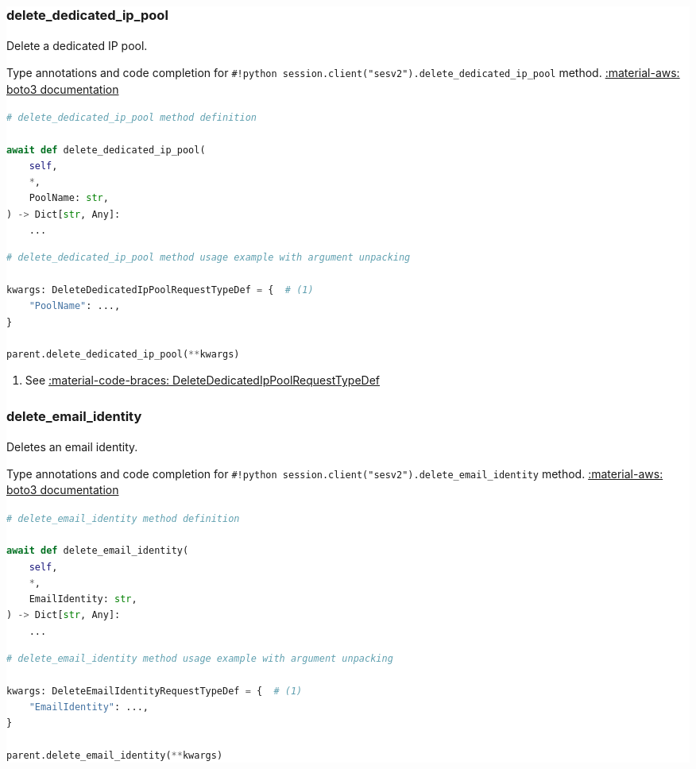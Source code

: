 ### delete\_dedicated\_ip\_pool

Delete a dedicated IP pool.

Type annotations and code completion for `#!python session.client("sesv2").delete_dedicated_ip_pool` method.
[:material-aws: boto3 documentation](https://boto3.amazonaws.com/v1/documentation/api/latest/reference/services/sesv2.html#SESV2.Client)

```python
# delete_dedicated_ip_pool method definition

await def delete_dedicated_ip_pool(
    self,
    *,
    PoolName: str,
) -> Dict[str, Any]:
    ...
```

```python
# delete_dedicated_ip_pool method usage example with argument unpacking

kwargs: DeleteDedicatedIpPoolRequestTypeDef = {  # (1)
    "PoolName": ...,
}

parent.delete_dedicated_ip_pool(**kwargs)
```

1. See [:material-code-braces: DeleteDedicatedIpPoolRequestTypeDef](./type_defs.md#deletededicatedippoolrequesttypedef)

### delete\_email\_identity

Deletes an email identity.

Type annotations and code completion for `#!python session.client("sesv2").delete_email_identity` method.
[:material-aws: boto3 documentation](https://boto3.amazonaws.com/v1/documentation/api/latest/reference/services/sesv2.html#SESV2.Client)

```python
# delete_email_identity method definition

await def delete_email_identity(
    self,
    *,
    EmailIdentity: str,
) -> Dict[str, Any]:
    ...
```

```python
# delete_email_identity method usage example with argument unpacking

kwargs: DeleteEmailIdentityRequestTypeDef = {  # (1)
    "EmailIdentity": ...,
}

parent.delete_email_identity(**kwargs)
```
